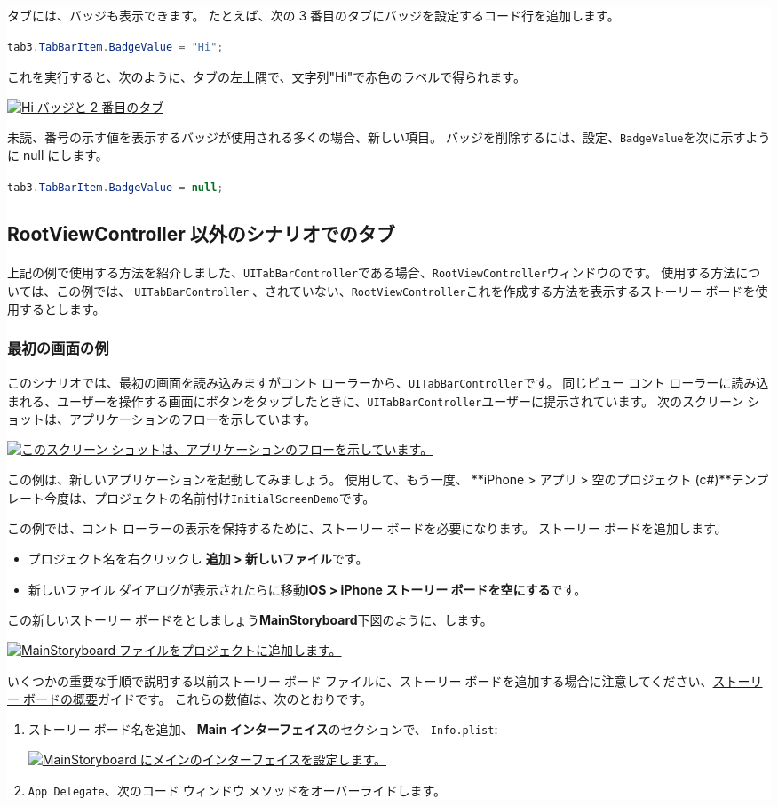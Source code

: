 タブには、バッジも表示できます。 たとえば、次の 3 番目のタブにバッジを設定するコード行を追加します。

```csharp
tab3.TabBarItem.BadgeValue = "Hi";
```

これを実行すると、次のように、タブの左上隅で、文字列"Hi"で赤色のラベルで得られます。

[![](creating-tabbed-applications-images/06-badge.png "Hi バッジと 2 番目のタブ")](creating-tabbed-applications-images/06-badge.png#lightbox)

未読、番号の示す値を表示するバッジが使用される多くの場合、新しい項目。 バッジを削除するには、設定、`BadgeValue`を次に示すように null にします。

```csharp
tab3.TabBarItem.BadgeValue = null;
```

 <a name="Tabs_in_Non-RootViewController_Scenarios" />


## <a name="tabs-in-non-rootviewcontroller-scenarios"></a>RootViewController 以外のシナリオでのタブ

上記の例で使用する方法を紹介しました、`UITabBarController`である場合、`RootViewController`ウィンドウのです。 使用する方法については、この例では、 `UITabBarController` 、されていない、`RootViewController`これを作成する方法を表示するストーリー ボードを使用するとします。

 <a name="Initial_Screen_Example" />


### <a name="initial-screen-example"></a>最初の画面の例

このシナリオでは、最初の画面を読み込みますがコント ローラーから、`UITabBarController`です。 同じビュー コント ローラーに読み込まれる、ユーザーを操作する画面にボタンをタップしたときに、`UITabBarController`ユーザーに提示されています。 次のスクリーン ショットは、アプリケーションのフローを示しています。

[![](creating-tabbed-applications-images/inital-screen-application.png "このスクリーン ショットは、アプリケーションのフローを示しています。")](creating-tabbed-applications-images/inital-screen-application.png#lightbox)

この例は、新しいアプリケーションを起動してみましょう。 使用して、もう一度、 **iPhone > アプリ > 空のプロジェクト (c#)**テンプレート今度は、プロジェクトの名前付け`InitialScreenDemo`です。


この例では、コント ローラーの表示を保持するために、ストーリー ボードを必要になります。 ストーリー ボードを追加します。

- プロジェクト名を右クリックし **追加 > 新しいファイル**です。

- 新しいファイル ダイアログが表示されたらに移動**iOS > iPhone ストーリー ボードを空にする**です。

この新しいストーリー ボードをとしましょう**MainStoryboard**下図のように、します。 

[![](creating-tabbed-applications-images/new-file-dialog.png "MainStoryboard ファイルをプロジェクトに追加します。")](creating-tabbed-applications-images/new-file-dialog.png#lightbox)

いくつかの重要な手順で説明する以前ストーリー ボード ファイルに、ストーリー ボードを追加する場合に注意してください、[ストーリー ボードの概要](~/ios/user-interface/storyboards/index.md)ガイドです。 これらの数値は、次のとおりです。

 
1. ストーリー ボード名を追加、 **Main インターフェイス**のセクションで、 `Info.plist`:

    [![](creating-tabbed-applications-images/project-options.png "MainStoryboard にメインのインターフェイスを設定します。")](creating-tabbed-applications-images/project-options.png#lightbox)
1. `App Delegate`、次のコード ウィンドウ メソッドをオーバーライドします。

